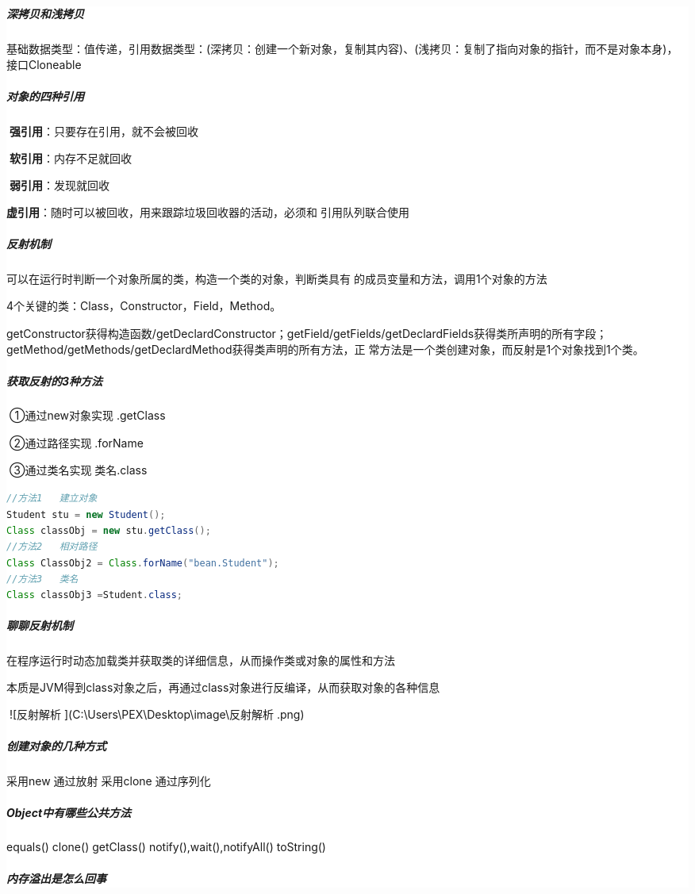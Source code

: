 ##### 深拷贝和浅拷贝

​	基础数据类型：值传递，引用数据类型：(深拷贝：创建一个新对象，复制其内容)、(浅拷贝：复制了指向对象的指针，而不是对象本身)，接口Cloneable

##### 对象的四种引用

​	**强引用**：只要存在引用，就不会被回收

​	**软引用**：内存不足就回收

​	**弱引用**：发现就回收

​	**虚引用**：随时可以被回收，用来跟踪垃圾回收器的活动，必须和 引用队列联合使用



##### 反射机制

可以在运行时判断一个对象所属的类，构造一个类的对象，判断类具有 的成员变量和方法，调用1个对象的方法

4个关键的类：Class，Constructor，Field，Method。

getConstructor获得构造函数/getDeclardConstructor；getField/getFields/getDeclardFields获得类所声明的所有字段；getMethod/getMethods/getDeclardMethod获得类声明的所有⽅法，正 常⽅法是⼀个类创建对象，⽽反射是1个对象找到1个类。

##### 获取反射的3种方法

​	①通过new对象实现	.getClass

​	②通过路径实现	.forName

​	③通过类名实现	类名.class

```java
//方法1	建立对象
Student stu = new Student();
Class classObj = new stu.getClass();
//方法2	相对路径
Class ClassObj2 = Class.forName("bean.Student");
//方法3	类名
Class classObj3 =Student.class;
```

##### 聊聊反射机制

​	在程序运行时动态加载类并获取类的详细信息，从而操作类或对象的属性和方法

​	本质是JVM得到class对象之后，再通过class对象进行反编译，从而获取对象的各种信息

​	![反射解析 ](C:\Users\PEX\Desktop\image\反射解析 .png)

##### 创建对象的几种方式

采用new		通过放射		采用clone		通过序列化

##### Object中有哪些公共方法

equals()	clone()	getClass()	notify(),wait(),notifyAll()	toString()

##### 内存溢出是怎么回事
